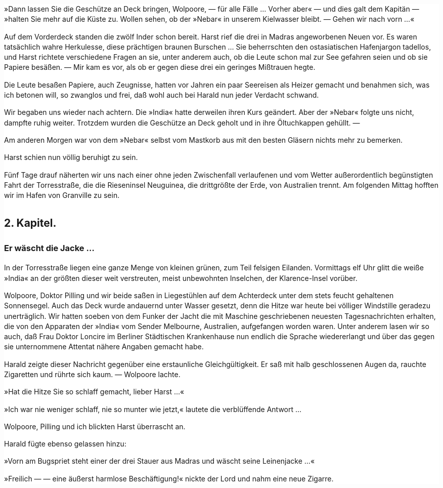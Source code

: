 »Dann lassen Sie die Geschütze an Deck bringen, Wolpoore, — für alle Fälle … Vorher aber« — und dies galt dem Kapitän — »halten Sie mehr auf die Küste zu. Wollen sehen, ob der »Nebar« in unserem Kielwasser bleibt. — Gehen wir nach vorn …«

Auf dem Vorderdeck standen die zwölf Inder schon bereit. Harst rief die drei in Madras angeworbenen Neuen vor. Es waren tatsächlich wahre Herkulesse, diese prächtigen braunen Burschen … Sie beherrschten den ostasiatischen Hafenjargon tadellos, und Harst richtete verschiedene Fragen an sie, unter anderem auch, ob die Leute schon mal zur See gefahren seien und ob sie Papiere besäßen. — Mir kam es vor, als ob er gegen diese drei ein geringes Mißtrauen hegte.

Die Leute besaßen Papiere, auch Zeugnisse, hatten vor Jahren ein paar Seereisen als Heizer gemacht und benahmen sich, was ich betonen will, so zwanglos und frei, daß wohl auch bei Harald nun jeder Verdacht schwand.

Wir begaben uns wieder nach achtern. Die »India« hatte derweilen ihren Kurs geändert. Aber der »Nebar« folgte uns nicht, dampfte ruhig weiter. Trotzdem wurden die Geschütze an Deck geholt und in ihre Öltuchkappen gehüllt. —

Am anderen Morgen war von dem »Nebar« selbst vom Mastkorb aus mit den besten Gläsern nichts mehr zu bemerken.

Harst schien nun völlig beruhigt zu sein.

Fünf Tage drauf näherten wir uns nach einer ohne jeden Zwischenfall verlaufenen und vom Wetter außerordentlich begünstigten Fahrt der Torresstraße, die die Rieseninsel Neuguinea, die drittgrößte der Erde, von Australien trennt. Am folgenden Mittag hofften wir im Hafen von Granville zu sein.

<h2>2. Kapitel.</h2>

<h3>Er wäscht die Jacke …</h3>

In der Torresstraße liegen eine ganze Menge von kleinen grünen, zum Teil felsigen Eilanden. Vormittags elf Uhr glitt die weiße »India« an der größten dieser weit verstreuten, meist unbewohnten Inselchen, der Klarence-Insel vorüber.

Wolpoore, Doktor Pilling und wir beide saßen in Liegestühlen auf dem Achterdeck unter dem stets feucht gehaltenen Sonnensegel. Auch das Deck wurde andauernd unter Wasser gesetzt, denn die Hitze war heute bei völliger Windstille geradezu unerträglich. Wir hatten soeben von dem Funker der Jacht die mit Maschine geschriebenen neuesten Tagesnachrichten erhalten, die von den Apparaten der »India« vom Sender Melbourne, Australien, aufgefangen worden waren. Unter anderem lasen wir so auch, daß Frau Doktor Loncire im Berliner Städtischen Krankenhause nun endlich die Sprache wiedererlangt und über das gegen sie unternommene Attentat nähere Angaben gemacht habe.

Harald zeigte dieser Nachricht gegenüber eine erstaunliche Gleichgültigkeit. Er saß mit halb geschlossenen Augen da, rauchte Zigaretten und rührte sich kaum. — Wolpoore lachte.

»Hat die Hitze Sie so schlaff gemacht, lieber Harst …«

»Ich war nie weniger schlaff, nie so munter wie jetzt,« lautete die verblüffende Antwort …

Wolpoore, Pilling und ich blickten Harst überrascht an.

Harald fügte ebenso gelassen hinzu:

»Vorn am Bugspriet steht einer der drei Stauer aus Madras und wäscht seine Leinenjacke …«

»Freilich — — eine äußerst harmlose Beschäftigung!« nickte der Lord und nahm eine neue Zigarre.
